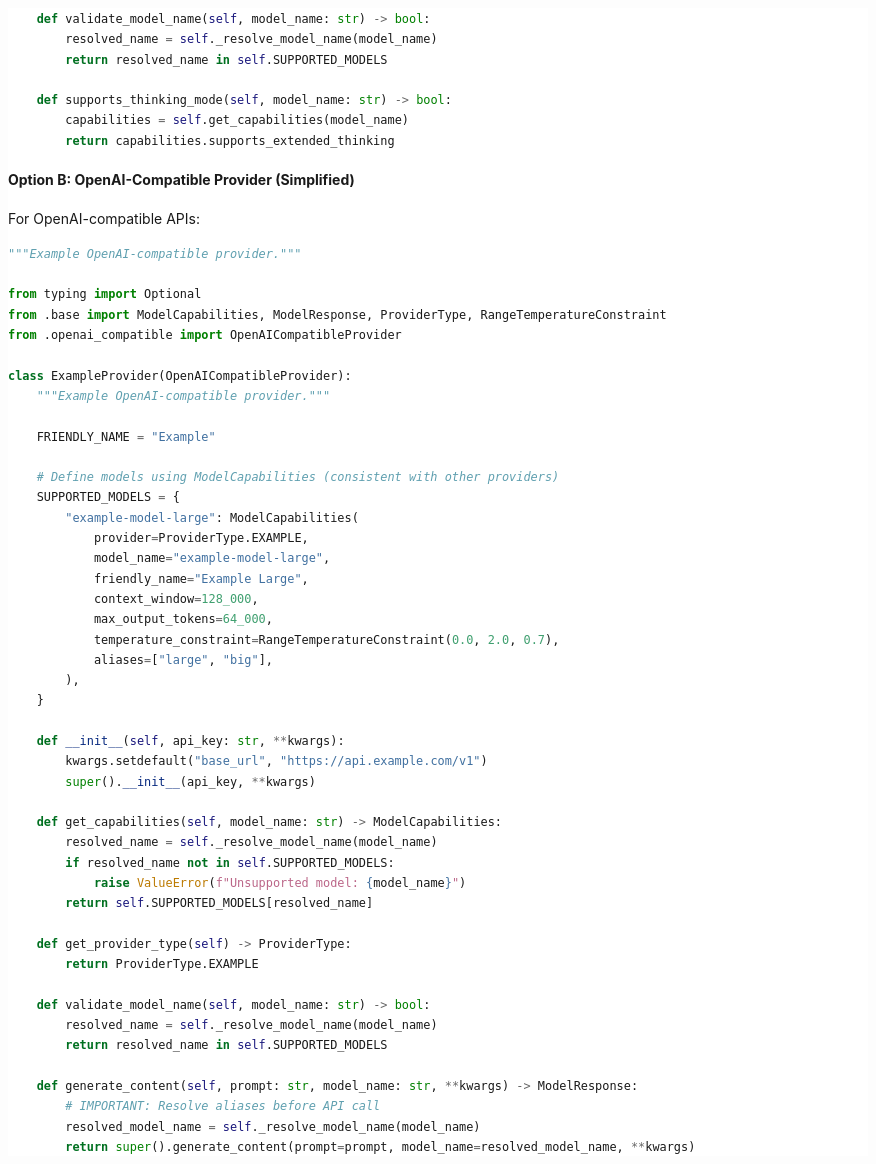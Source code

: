 ```python
    def validate_model_name(self, model_name: str) -> bool:
        resolved_name = self._resolve_model_name(model_name)
        return resolved_name in self.SUPPORTED_MODELS
    
    def supports_thinking_mode(self, model_name: str) -> bool:
        capabilities = self.get_capabilities(model_name)
        return capabilities.supports_extended_thinking
```

#### Option B: OpenAI-Compatible Provider (Simplified)

For OpenAI-compatible APIs:

```python
"""Example OpenAI-compatible provider."""

from typing import Optional
from .base import ModelCapabilities, ModelResponse, ProviderType, RangeTemperatureConstraint
from .openai_compatible import OpenAICompatibleProvider

class ExampleProvider(OpenAICompatibleProvider):
    """Example OpenAI-compatible provider."""
    
    FRIENDLY_NAME = "Example"
    
    # Define models using ModelCapabilities (consistent with other providers)
    SUPPORTED_MODELS = {
        "example-model-large": ModelCapabilities(
            provider=ProviderType.EXAMPLE,
            model_name="example-model-large",
            friendly_name="Example Large",
            context_window=128_000,
            max_output_tokens=64_000,
            temperature_constraint=RangeTemperatureConstraint(0.0, 2.0, 0.7),
            aliases=["large", "big"],
        ),
    }
    
    def __init__(self, api_key: str, **kwargs):
        kwargs.setdefault("base_url", "https://api.example.com/v1")
        super().__init__(api_key, **kwargs)
    
    def get_capabilities(self, model_name: str) -> ModelCapabilities:
        resolved_name = self._resolve_model_name(model_name)
        if resolved_name not in self.SUPPORTED_MODELS:
            raise ValueError(f"Unsupported model: {model_name}")
        return self.SUPPORTED_MODELS[resolved_name]
    
    def get_provider_type(self) -> ProviderType:
        return ProviderType.EXAMPLE
    
    def validate_model_name(self, model_name: str) -> bool:
        resolved_name = self._resolve_model_name(model_name)
        return resolved_name in self.SUPPORTED_MODELS
    
    def generate_content(self, prompt: str, model_name: str, **kwargs) -> ModelResponse:
        # IMPORTANT: Resolve aliases before API call
        resolved_model_name = self._resolve_model_name(model_name)
        return super().generate_content(prompt=prompt, model_name=resolved_model_name, **kwargs)
```
